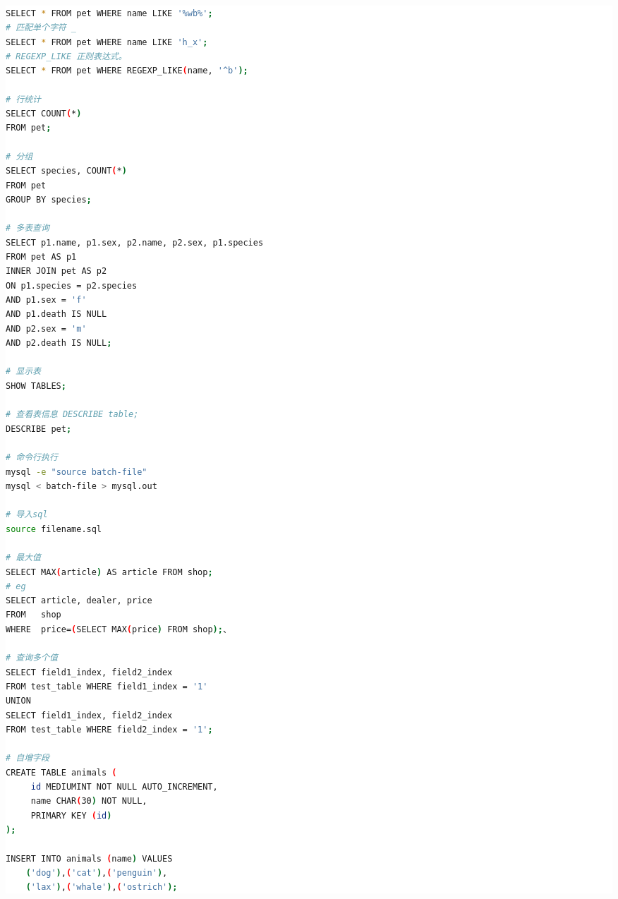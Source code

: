 ```bash
SELECT * FROM pet WHERE name LIKE '%wb%';
# 匹配单个字符 _ 
SELECT * FROM pet WHERE name LIKE 'h_x';
# REGEXP_LIKE 正则表达式。
SELECT * FROM pet WHERE REGEXP_LIKE(name, '^b');

# 行统计
SELECT COUNT(*) 
FROM pet;

# 分组
SELECT species, COUNT(*) 
FROM pet 
GROUP BY species;

# 多表查询
SELECT p1.name, p1.sex, p2.name, p2.sex, p1.species
FROM pet AS p1 
INNER JOIN pet AS p2
ON p1.species = p2.species
AND p1.sex = 'f' 
AND p1.death IS NULL
AND p2.sex = 'm' 
AND p2.death IS NULL;

# 显示表 
SHOW TABLES;

# 查看表信息 DESCRIBE table;
DESCRIBE pet;

# 命令行执行
mysql -e "source batch-file"
mysql < batch-file > mysql.out

# 导入sql
source filename.sql

# 最大值
SELECT MAX(article) AS article FROM shop;
# eg
SELECT article, dealer, price
FROM   shop
WHERE  price=(SELECT MAX(price) FROM shop);、

# 查询多个值
SELECT field1_index, field2_index
FROM test_table WHERE field1_index = '1'
UNION
SELECT field1_index, field2_index
FROM test_table WHERE field2_index = '1';

# 自增字段
CREATE TABLE animals (
     id MEDIUMINT NOT NULL AUTO_INCREMENT,
     name CHAR(30) NOT NULL,
     PRIMARY KEY (id)
);

INSERT INTO animals (name) VALUES
    ('dog'),('cat'),('penguin'),
    ('lax'),('whale'),('ostrich');

```